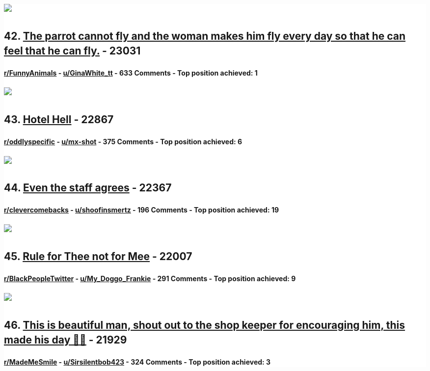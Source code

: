 <a href="https://i.redd.it/q3a9565ijx6e1.jpeg"><img src="https://b.thumbs.redditmedia.com/lyp9deDAY8Zz4R3TQlZ3ibGh0T8BM7j8iQ27oE4WWkU.jpg"></img></a>

## 42. [The parrot cannot fly and the woman makes him fly every day so that he can feel that he can fly.](http://reddit.com/r/FunnyAnimals/comments/1hercka/the_parrot_cannot_fly_and_the_woman_makes_him_fly/) - 23031
#### [r/FunnyAnimals](http://reddit.com/r/FunnyAnimals) - [u/GinaWhite_tt](http://reddit.com/u/GinaWhite_tt) - 633 Comments - Top position achieved: 1

<a href="https://v.redd.it/mbm5q2fc707e1"><img src="https://external-preview.redd.it/dmJ5NjEyZmM3MDdlMXqhqoKNmBzMheNIp8sJSFlB2IgVAPOTXCwOc5nErggS.png?width=140&amp;height=117&amp;crop=140:117,smart&amp;format=jpg&amp;v=enabled&amp;lthumb=true&amp;s=edf9c891fe8904daf7d45aa4e64082a37689dfc0"></img></a>

## 43. [Hotel Hell](http://reddit.com/r/oddlyspecific/comments/1hemt8l/hotel_hell/) - 22867
#### [r/oddlyspecific](http://reddit.com/r/oddlyspecific) - [u/mx-shot](http://reddit.com/u/mx-shot) - 375 Comments - Top position achieved: 6

<a href="https://i.redd.it/5g3zxzj5jy6e1.jpeg"><img src="https://b.thumbs.redditmedia.com/iWa8l9IJsFkV6lSG1IZkbYKQ3oF1HrQO3lARpLsqvvQ.jpg"></img></a>

## 44. [Even the staff agrees](http://reddit.com/r/clevercomebacks/comments/1hf2fm1/even_the_staff_agrees/) - 22367
#### [r/clevercomebacks](http://reddit.com/r/clevercomebacks) - [u/shoofinsmertz](http://reddit.com/u/shoofinsmertz) - 196 Comments - Top position achieved: 19

<a href="https://i.redd.it/euqojm47v27e1.jpeg"><img src="https://a.thumbs.redditmedia.com/tLIDkGKpZe3dfHSvLgQ_EKP5Q78t793WtCoeL0wDN10.jpg"></img></a>

## 45. [Rule for Thee not for Mee](http://reddit.com/r/BlackPeopleTwitter/comments/1hesbtc/rule_for_thee_not_for_mee/) - 22007
#### [r/BlackPeopleTwitter](http://reddit.com/r/BlackPeopleTwitter) - [u/My_Doggo_Frankie](http://reddit.com/u/My_Doggo_Frankie) - 291 Comments - Top position achieved: 9

<a href="https://i.redd.it/ye06xx6ii07e1.jpeg"><img src="https://b.thumbs.redditmedia.com/p89Epy3JfrLCT68bvPEzrbuIG2Bhz346zOqny2Xuukc.jpg"></img></a>

## 46. [This is beautiful man, shout out to the shop keeper for encouraging him, this made his day 🙌💜](http://reddit.com/r/MadeMeSmile/comments/1hetz8o/this_is_beautiful_man_shout_out_to_the_shop/) - 21929
#### [r/MadeMeSmile](http://reddit.com/r/MadeMeSmile) - [u/Sirsilentbob423](http://reddit.com/u/Sirsilentbob423) - 324 Comments - Top position achieved: 3
